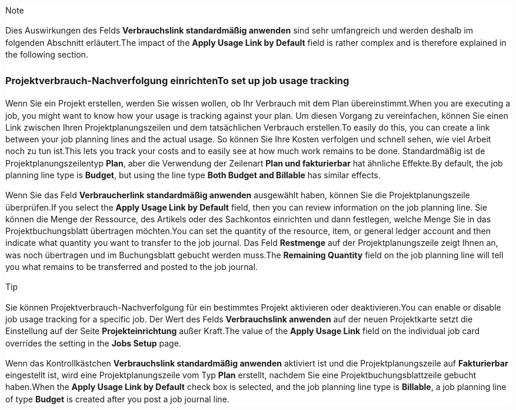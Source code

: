> [!NOTE]
> <span data-ttu-id="d13f0-110">Dies Auswirkungen des Felds **Verbrauchslink standardmäßig anwenden** sind sehr umfangreich und werden deshalb im folgenden Abschnitt erläutert.</span><span class="sxs-lookup"><span data-stu-id="d13f0-110">The impact of the **Apply Usage Link by Default** field is rather complex and is therefore explained in the following section.</span></span>

### <a name="to-set-up-job-usage-tracking"></a><span data-ttu-id="d13f0-111">Projektverbrauch-Nachverfolgung einrichten</span><span class="sxs-lookup"><span data-stu-id="d13f0-111">To set up job usage tracking</span></span>

<span data-ttu-id="d13f0-112">Wenn Sie ein Projekt erstellen, werden Sie wissen wollen, ob Ihr Verbrauch mit dem Plan übereinstimmt.</span><span class="sxs-lookup"><span data-stu-id="d13f0-112">When you are executing a job, you might want to know how your usage is tracking against your plan.</span></span> <span data-ttu-id="d13f0-113">Um diesen Vorgang zu vereinfachen, können Sie einen Link zwischen Ihren Projektplanungszeilen und dem tatsächlichen Verbrauch erstellen.</span><span class="sxs-lookup"><span data-stu-id="d13f0-113">To easily do this, you can create a link between your job planning lines and the actual usage.</span></span> <span data-ttu-id="d13f0-114">So können Sie Ihre Kosten verfolgen und schnell sehen, wie viel Arbeit noch zu tun ist.</span><span class="sxs-lookup"><span data-stu-id="d13f0-114">This lets you track your costs and to easily see at how much work remains to be done.</span></span> <span data-ttu-id="d13f0-115">Standardmäßig ist de Projektplanungszeilentyp **Plan**, aber die Verwendung der Zeilenart **Plan und fakturierbar** hat ähnliche Effekte.</span><span class="sxs-lookup"><span data-stu-id="d13f0-115">By default, the job planning line type is **Budget**, but using the line type **Both Budget and Billable** has similar effects.</span></span>

<span data-ttu-id="d13f0-116">Wenn Sie das Feld **Verbraucherlink standardmäßig anwenden** ausgewählt haben, können Sie die Projektplanungszeile überprüfen.</span><span class="sxs-lookup"><span data-stu-id="d13f0-116">If you select the **Apply Usage Link by Default** field, then you can review information on the job planning line.</span></span> <span data-ttu-id="d13f0-117">Sie können die Menge der Ressource, des Artikels oder des Sachkontos einrichten und dann festlegen, welche Menge Sie in das Projektbuchungsblatt übertragen möchten.</span><span class="sxs-lookup"><span data-stu-id="d13f0-117">You can set the quantity of the resource, item, or general ledger account and then indicate what quantity you want to transfer to the job journal.</span></span> <span data-ttu-id="d13f0-118">Das Feld **Restmenge** auf der Projektplanungszeile zeigt Ihnen an, was noch übertragen und im Buchungsblatt gebucht werden muss.</span><span class="sxs-lookup"><span data-stu-id="d13f0-118">The **Remaining Quantity** field on the job planning line will tell you what remains to be transferred and posted to the job journal.</span></span>

> [!TIP]  
> <span data-ttu-id="d13f0-119">Sie können Projektverbrauch-Nachverfolgung für ein bestimmtes Projekt aktivieren oder deaktivieren.</span><span class="sxs-lookup"><span data-stu-id="d13f0-119">You can enable or disable job usage tracking for a specific job.</span></span> <span data-ttu-id="d13f0-120">Der Wert des Felds **Verbrauchslink anwenden** auf der neuen Projektkarte setzt die Einstellung auf der Seite **Projekteinrichtung** außer Kraft.</span><span class="sxs-lookup"><span data-stu-id="d13f0-120">The value of the **Apply Usage Link** field on the individual job card overrides the setting in the **Jobs Setup** page.</span></span>  

<span data-ttu-id="d13f0-121">Wenn das Kontrollkästchen **Verbrauchslink standardmäßig anwenden** aktiviert ist und die Projektplanungszeile auf **Fakturierbar** eingestellt ist, wird eine Projektplanungszeile vom Typ **Plan** erstellt, nachdem Sie eine Projektbuchungsblattzeile gebucht haben.</span><span class="sxs-lookup"><span data-stu-id="d13f0-121">When the **Apply Usage Link by Default** check box is selected, and the job planning line type is **Billable**, a job planning line of type **Budget** is created after you post a job journal line.</span></span>
